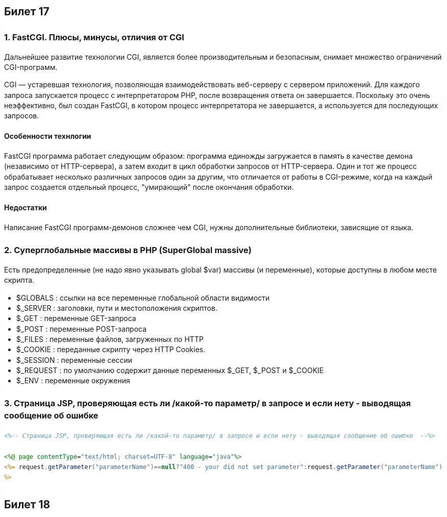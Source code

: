 ## Билет 17

### 1. FastCGI. Плюсы, минусы, отличия от CGI

Дальнейшее развитие технологии CGI, является более производительным и безопасным, снимает множество ограничений CGI-программ.

CGI — устаревшая технология, позволяющая взаимодействовать веб-серверу с сервером приложений. Для каждого запроса запускается процесс с интерпретатором PHP, после возвращения ответа он завершается. Поскольку это очень неэффективно, был создан FastCGI, в котором процесс интерпретатора не завершается, а используется для последующих запросов.

#### Особенности технлогии
FastCGI программа работает следующим образом: программа единожды загружается в память в качестве демона (независимо от HTTP-сервера), а затем входит в цикл обработки запросов от HTTP-сервера. Один и тот же процесс обрабатывает несколько различных запросов один за другим, что отличается от работы в CGI-режиме, когда на каждый запрос создается отдельный процесс, "умирающий" после окончания обработки.

#### Недостатки
Написание FastCGI программ-демонов сложнее чем CGI, нужны дополнительные библиотеки, зависящие от языка.


### 2. Суперглобальные массивы в PHP (SuperGlobal massive)

Есть предопределенные (не надо явно указывать global $var) массивы (и переменные), которые доступны в любом месте скрипта.

- $GLOBALS : ссылки на все переменные глобальной области видимости
- $_SERVER : заголовки, пути и местоположения скриптов.
- $_GET : переменные GET-запроса
- $_POST : переменные POST-запроса
- $_FILES : переменные файлов, загруженных по HTTP
- $_COOKIE : переданные скрипту через HTTP Cookies.
- $_SESSION : переменные сессии
- $_REQUEST : по умолчанию содержит данные переменных $_GET, $_POST и $_COOKIE
- $_ENV : переменные окружения

### 3. Страница JSP, проверяющая есть ли /какой-то параметр/ в запросе и если нету - выводящая сообщение об ошибке 

```jsp
<%-- Страница JSP, проверяющая есть ли /какой-то параметр/ в запросе и если нету - выводящая сообщение об ошибке  --%>
 
<%@ page contentType="text/html; charset=UTF-8" language="java"%>
<%= request.getParameter("parameterName")==null?"400 - your did not set parameter":request.getParameter("parameterName")  %>

``` 
## Билет 18
